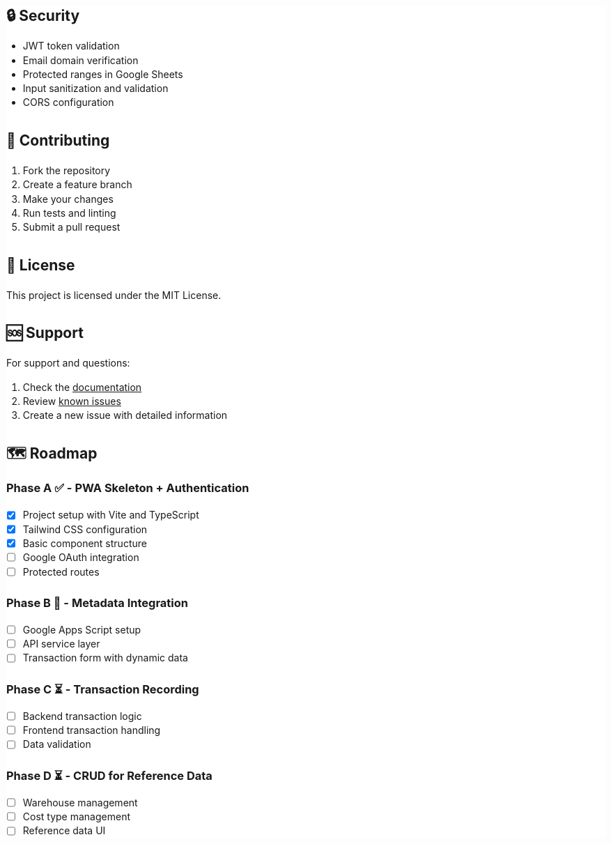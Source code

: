 ## 🔒 Security

- JWT token validation
- Email domain verification
- Protected ranges in Google Sheets
- Input sanitization and validation
- CORS configuration

## 🤝 Contributing

1. Fork the repository
2. Create a feature branch
3. Make your changes
4. Run tests and linting
5. Submit a pull request

## 📄 License

This project is licensed under the MIT License.

## 🆘 Support

For support and questions:

1. Check the [documentation](docs/)
2. Review [known issues](https://github.com/your-repo/issues)
3. Create a new issue with detailed information

## 🗺 Roadmap

### Phase A ✅ - PWA Skeleton + Authentication
- [x] Project setup with Vite and TypeScript
- [x] Tailwind CSS configuration
- [x] Basic component structure
- [ ] Google OAuth integration
- [ ] Protected routes

### Phase B 🔄 - Metadata Integration
- [ ] Google Apps Script setup
- [ ] API service layer
- [ ] Transaction form with dynamic data

### Phase C ⏳ - Transaction Recording
- [ ] Backend transaction logic
- [ ] Frontend transaction handling
- [ ] Data validation

### Phase D ⏳ - CRUD for Reference Data
- [ ] Warehouse management
- [ ] Cost type management
- [ ] Reference data UI
